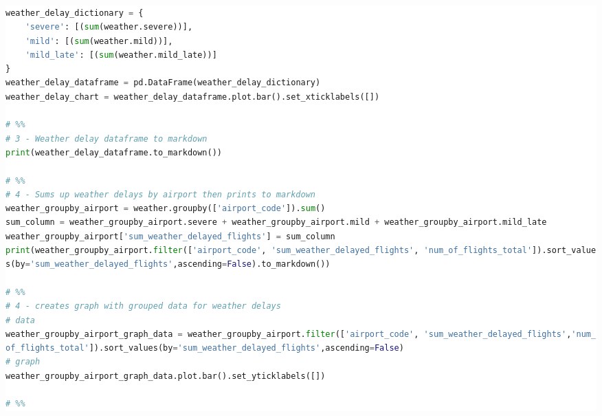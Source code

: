 ```python
weather_delay_dictionary = {
    'severe': [(sum(weather.severe))],
    'mild': [(sum(weather.mild))],
    'mild_late': [(sum(weather.mild_late))]
}
weather_delay_dataframe = pd.DataFrame(weather_delay_dictionary)
weather_delay_chart = weather_delay_dataframe.plot.bar().set_xticklabels([])

# %%
# 3 - Weather delay dataframe to markdown
print(weather_delay_dataframe.to_markdown())

# %%
# 4 - Sums up weather delays by airport then prints to markdown
weather_groupby_airport = weather.groupby(['airport_code']).sum()
sum_column = weather_groupby_airport.severe + weather_groupby_airport.mild + weather_groupby_airport.mild_late
weather_groupby_airport['sum_weather_delayed_flights'] = sum_column
print(weather_groupby_airport.filter(['airport_code', 'sum_weather_delayed_flights', 'num_of_flights_total']).sort_values(by='sum_weather_delayed_flights',ascending=False).to_markdown())

# %%
# 4 - creates graph with grouped data for weather delays
# data
weather_groupby_airport_graph_data = weather_groupby_airport.filter(['airport_code', 'sum_weather_delayed_flights','num_of_flights_total']).sort_values(by='sum_weather_delayed_flights',ascending=False)
# graph
weather_groupby_airport_graph_data.plot.bar().set_yticklabels([])

# %%
```